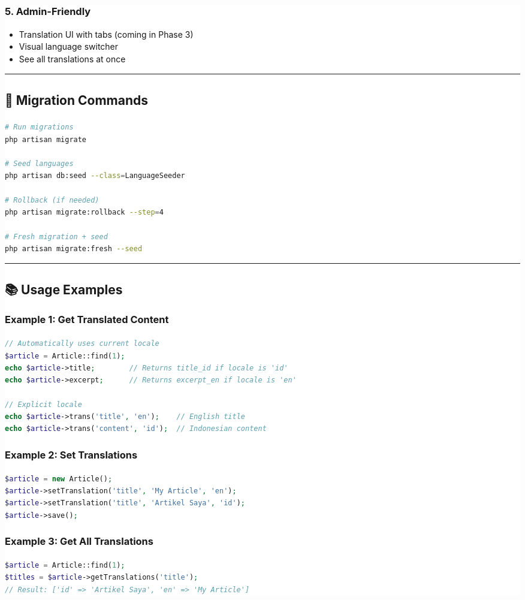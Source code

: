 ### 5. **Admin-Friendly**
- Translation UI with tabs (coming in Phase 3)
- Visual language switcher
- See all translations at once

---

## 🔧 Migration Commands

```bash
# Run migrations
php artisan migrate

# Seed languages
php artisan db:seed --class=LanguageSeeder

# Rollback (if needed)
php artisan migrate:rollback --step=4

# Fresh migration + seed
php artisan migrate:fresh --seed
```

---

## 📚 Usage Examples

### Example 1: Get Translated Content
```php
// Automatically uses current locale
$article = Article::find(1);
echo $article->title;        // Returns title_id if locale is 'id'
echo $article->excerpt;      // Returns excerpt_en if locale is 'en'

// Explicit locale
echo $article->trans('title', 'en');    // English title
echo $article->trans('content', 'id');  // Indonesian content
```

### Example 2: Set Translations
```php
$article = new Article();
$article->setTranslation('title', 'My Article', 'en');
$article->setTranslation('title', 'Artikel Saya', 'id');
$article->save();
```

### Example 3: Get All Translations
```php
$article = Article::find(1);
$titles = $article->getTranslations('title');
// Result: ['id' => 'Artikel Saya', 'en' => 'My Article']
```
